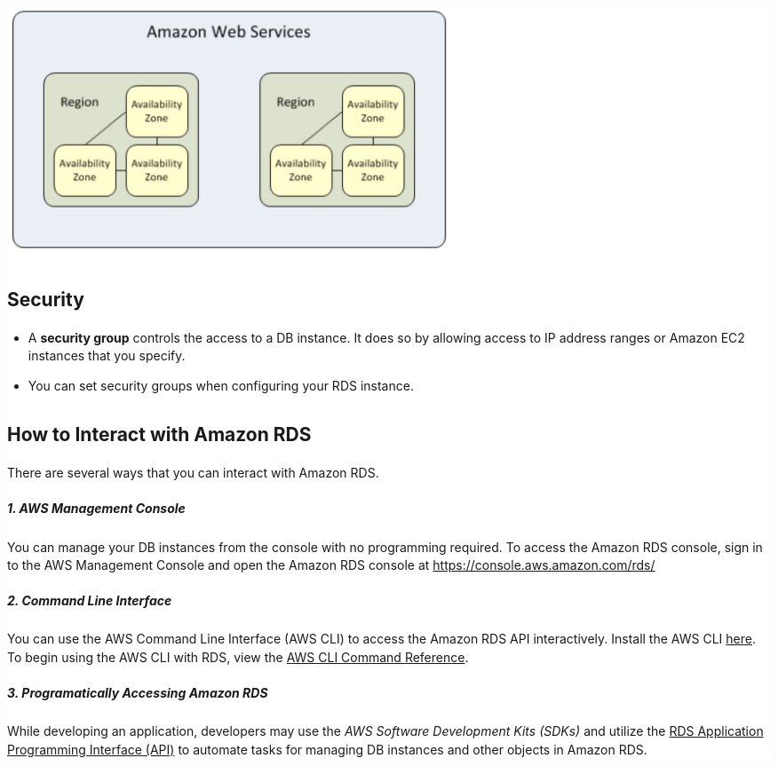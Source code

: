 <img src="./images/az.png" width=500px alt="Availability Zones"/>  

## Security
* A **security group** controls the access to a DB instance. It does so by allowing access to IP address ranges or Amazon EC2 instances that you specify.

* You can set security groups when configuring your RDS instance.  


## How to Interact with Amazon RDS
There are several ways that you can interact with Amazon RDS.
##### 1. AWS Management Console
You can manage your DB instances from the console with no programming required. To access the Amazon RDS console, sign in to the AWS Management Console and open the Amazon RDS console at <a href="https://signin.aws.amazon.com/signin?redirect_uri=https%3A%2F%2Fconsole.aws.amazon.com%2Frds%2F%3Fstate%3DhashArgs%2523%26isauthcode%3Dtrue&client_id=arn%3Aaws%3Aiam%3A%3A015428540659%3Auser%2Frds&forceMobileApp=0">https://console.aws.amazon.com/rds/</a>

##### 2. Command Line Interface
You can use the AWS Command Line Interface (AWS CLI) to access the Amazon RDS API interactively.  Install the AWS CLI [here](https://docs.aws.amazon.com/cli/latest/userguide/cli-chap-install.html).  To begin using the AWS CLI with RDS, view the [AWS CLI Command Reference](https://docs.aws.amazon.com/cli/latest/reference/rds/index.html).

##### 3. Programatically Accessing Amazon RDS
While developing an application, developers may use the *AWS Software Development Kits (SDKs)* and utilize the [RDS Application Programming Interface (API)](https://docs.aws.amazon.com/AmazonRDS/latest/UserGuide/ProgrammingGuide.html) to automate tasks for managing DB instances and other objects in Amazon RDS.
